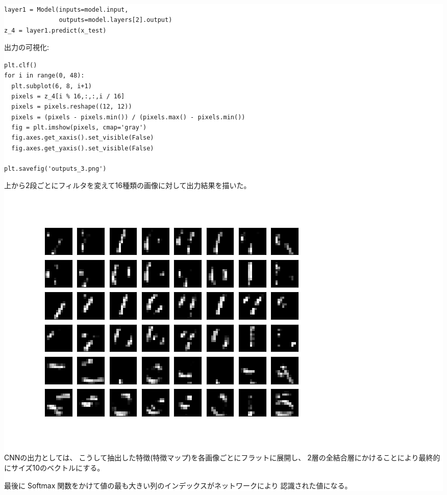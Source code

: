 ```
layer1 = Model(inputs=model.input,
               outputs=model.layers[2].output)
z_4 = layer1.predict(x_test)
```

出力の可視化:

```
plt.clf()
for i in range(0, 48):
  plt.subplot(6, 8, i+1)
  pixels = z_4[i % 16,:,:,i / 16]
  pixels = pixels.reshape((12, 12))
  pixels = (pixels - pixels.min()) / (pixels.max() - pixels.min())
  fig = plt.imshow(pixels, cmap='gray')
  fig.axes.get_xaxis().set_visible(False)
  fig.axes.get_yaxis().set_visible(False)

plt.savefig('outputs_3.png')
```

上から2段ごとにフィルタを変えて16種類の画像に対して出力結果を描いた。

![POOLING result for MNIST with CNN Keras](/images/plots/2017-08-16-pooled.png)

CNNの出力としては、
こうして抽出した特徴(特徴マップ)を各画像ごとにフラットに展開し、
2層の全結合層にかけることにより最終的にサイズ10のベクトルにする。

最後に Softmax 関数をかけて値の最も大きい列のインデックスがネットワークにより
認識された値になる。
